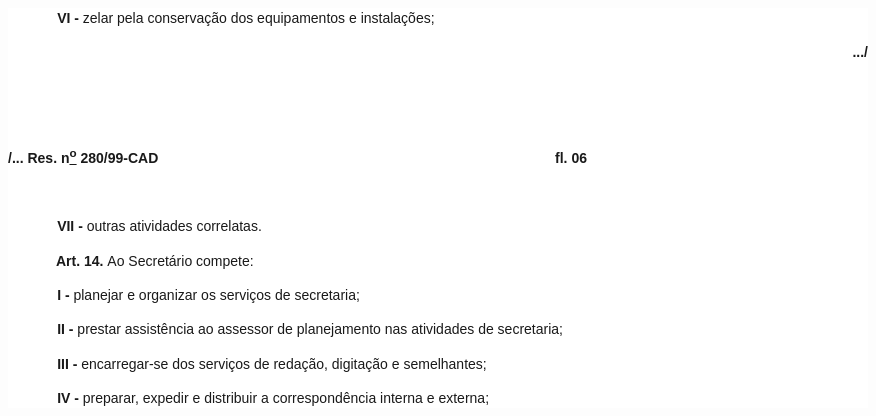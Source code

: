 <p class=MsoBodyTextIndent style='margin-left:36.85pt'><b style='mso-bidi-font-weight:
normal'><span style='font-family:Arial;mso-bidi-font-family:"Times New Roman"'>VI
- </span></b><span style='font-family:Arial;mso-bidi-font-family:"Times New Roman"'>zelar
pela conservação dos equipamentos e instalações;<o:p></o:p></span></p>

<p class=MsoBodyTextIndent align=right style='margin-left:36.85pt;text-align:
right'><b style='mso-bidi-font-weight:normal'><span style='font-family:Arial;
mso-bidi-font-family:"Times New Roman"'>.../<o:p></o:p></span></b></p>

<p class=MsoBodyTextIndent style='margin-left:36.85pt'><b style='mso-bidi-font-weight:
normal'><span style='font-family:Arial;mso-bidi-font-family:"Times New Roman"'><![if !supportEmptyParas]>&nbsp;<![endif]><o:p></o:p></span></b></p>

<p class=MsoBodyTextIndent style='margin-left:0cm'><b style='mso-bidi-font-weight:
normal'><span style='font-family:Arial;mso-bidi-font-family:"Times New Roman"'><![if !supportEmptyParas]>&nbsp;<![endif]><o:p></o:p></span></b></p>

<p class=MsoBodyTextIndent style='margin-left:0cm'><b style='mso-bidi-font-weight:
normal'><span style='font-family:Arial;mso-bidi-font-family:"Times New Roman"'>/...
Res. n<u><sup>o</sup></u> 280/99-CAD<span style='mso-tab-count:9'>                                                                                                      </span>fl.
06<o:p></o:p></span></b></p>

<p class=MsoBodyTextIndent style='margin-left:0cm'><b style='mso-bidi-font-weight:
normal'><span style='font-family:Arial;mso-bidi-font-family:"Times New Roman"'><![if !supportEmptyParas]>&nbsp;<![endif]><o:p></o:p></span></b></p>

<p class=MsoBodyTextIndent style='margin-left:36.85pt'><b style='mso-bidi-font-weight:
normal'><span style='font-family:Arial;mso-bidi-font-family:"Times New Roman"'>VII
- </span></b><span style='font-family:Arial;mso-bidi-font-family:"Times New Roman"'>outras
atividades correlatas.<o:p></o:p></span></p>

<p class=MsoBodyTextIndent style='margin-left:0cm;text-indent:36.0pt'><b
style='mso-bidi-font-weight:normal'><span style='font-family:Arial;mso-bidi-font-family:
"Times New Roman"'>Art. 14. </span></b><span style='font-family:Arial;
mso-bidi-font-family:"Times New Roman"'>Ao Secretário compete:<o:p></o:p></span></p>

<p class=MsoBodyTextIndent style='margin-left:36.85pt'><b style='mso-bidi-font-weight:
normal'><span style='font-family:Arial;mso-bidi-font-family:"Times New Roman"'>I
- </span></b><span style='font-family:Arial;mso-bidi-font-family:"Times New Roman"'>planejar
e organizar os serviços de secretaria;<o:p></o:p></span></p>

<p class=MsoBodyTextIndent style='margin-left:0cm;text-indent:36.85pt'><b
style='mso-bidi-font-weight:normal'><span style='font-family:Arial;mso-bidi-font-family:
"Times New Roman"'>II - </span></b><span style='font-family:Arial;mso-bidi-font-family:
"Times New Roman"'>prestar assistência ao assessor de planejamento nas
atividades de secretaria;<o:p></o:p></span></p>

<p class=MsoBodyTextIndent style='margin-left:36.85pt'><b style='mso-bidi-font-weight:
normal'><span style='font-family:Arial;mso-bidi-font-family:"Times New Roman"'>III
- </span></b><span style='font-family:Arial;mso-bidi-font-family:"Times New Roman"'>encarregar-se
dos serviços de redação, digitação e semelhantes;<o:p></o:p></span></p>

<p class=MsoBodyTextIndent style='margin-left:36.85pt'><b style='mso-bidi-font-weight:
normal'><span style='font-family:Arial;mso-bidi-font-family:"Times New Roman"'>IV
- </span></b><span style='font-family:Arial;mso-bidi-font-family:"Times New Roman"'>preparar,
expedir e distribuir a correspondência interna e externa;<o:p></o:p></span></p>
